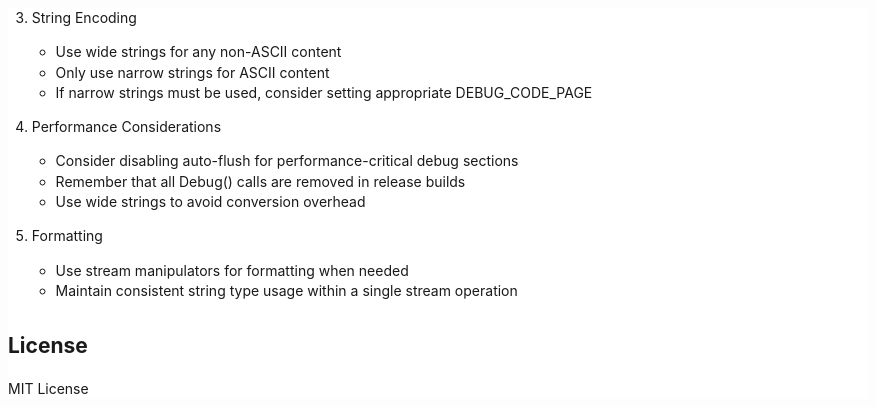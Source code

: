 3. String Encoding
   - Use wide strings for any non-ASCII content
   - Only use narrow strings for ASCII content
   - If narrow strings must be used, consider setting appropriate DEBUG_CODE_PAGE

4. Performance Considerations
   - Consider disabling auto-flush for performance-critical debug sections
   - Remember that all Debug() calls are removed in release builds
   - Use wide strings to avoid conversion overhead

5. Formatting
   - Use stream manipulators for formatting when needed
   - Maintain consistent string type usage within a single stream operation

## License

MIT License
